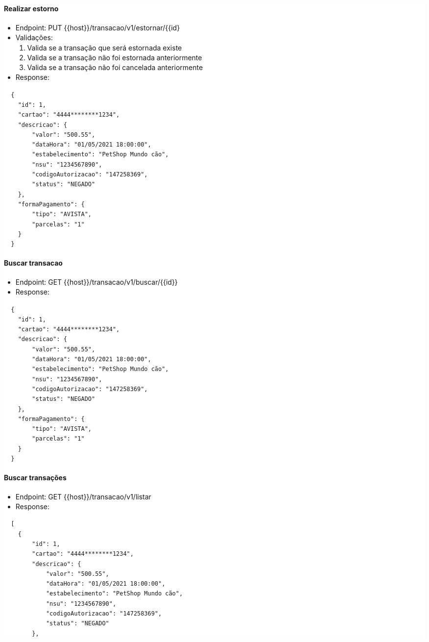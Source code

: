 #### Realizar estorno
- Endpoint: PUT {{host}}/transacao/v1/estornar/{{id}
- Validações:
  1. Valida se a transação que será estornada existe
  2. Valida se a transação não foi estornada anteriormente
  3. Valida se a transação não foi cancelada anteriormente
- Response:   
```
  {
    "id": 1,
    "cartao": "4444********1234",
    "descricao": {
        "valor": "500.55",
        "dataHora": "01/05/2021 18:00:00",
        "estabelecimento": "PetShop Mundo cão",
        "nsu": "1234567890",
        "codigoAutorizacao": "147258369",
        "status": "NEGADO"
    },
    "formaPagamento": {
        "tipo": "AVISTA",
        "parcelas": "1"
    }
  }
```
  
#### Buscar transacao
- Endpoint: GET {{host}}/transacao/v1/buscar/{{id}}
- Response:
```
  {
    "id": 1,
    "cartao": "4444********1234",
    "descricao": {
        "valor": "500.55",
        "dataHora": "01/05/2021 18:00:00",
        "estabelecimento": "PetShop Mundo cão",
        "nsu": "1234567890",
        "codigoAutorizacao": "147258369",
        "status": "NEGADO"
    },
    "formaPagamento": {
        "tipo": "AVISTA",
        "parcelas": "1"
    }
  }
```
  
#### Buscar transações
- Endpoint: GET {{host}}/transacao/v1/listar
- Response:
```
  [
    {
        "id": 1,
        "cartao": "4444********1234",
        "descricao": {
            "valor": "500.55",
            "dataHora": "01/05/2021 18:00:00",
            "estabelecimento": "PetShop Mundo cão",
            "nsu": "1234567890",
            "codigoAutorizacao": "147258369",
            "status": "NEGADO"
        },
```